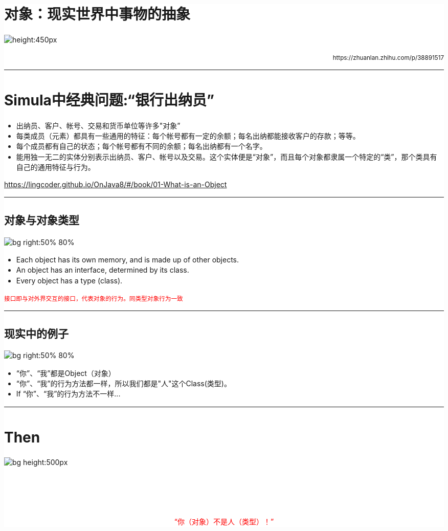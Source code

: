 
# 对象：现实世界中事物的抽象

![height:450px](https://pic2.zhimg.com/50/v2-0c6c35cf72ed9b761dd27f57b2bf3671_hd.jpg)

<div style="text-align: right;"><small>https://zhuanlan.zhihu.com/p/38891517</small></div>


---

# Simula中经典问题:“银行出纳员”


- 出纳员、客户、帐号、交易和货币单位等许多"对象”
- 每类成员（元素）都具有一些通用的特征：每个帐号都有一定的余额；每名出纳都能接收客户的存款；等等。
- 每个成员都有自己的状态；每个帐号都有不同的余额；每名出纳都有一个名字。
- 能用独一无二的实体分别表示出纳员、客户、帐号以及交易。这个实体便是“对象”，而且每个对象都隶属一个特定的“类”，那个类具有自己的通用特征与行为。


https://lingcoder.github.io/OnJava8/#/book/01-What-is-an-Object

---

## 对象与对象类型

![bg right:50% 80%](https://lingcoder.github.io/OnJava8/images/reader.png)
- Each object has its own memory, and is made up of other objects. 
- An object has an interface, determined by its class.
- Every object has a type (class).

<span style="color:red"><small>接口即与对外界交互的接口，代表对象的行为。同类型对象行为一致</small></span> 

---

## 现实中的例子

![bg right:50% 80%](https://i0.wp.com/www.annainchina.com/wp-content/uploads/2017/09/%E4%BD%A0%E6%88%91%E4%BB%962.jpg?fit=960%2C720&ssl=1)

- “你”、“我”都是Object（对象）
- “你”、“我”的行为方法都一样，所以我们都是"人"这个Class(类型)。
- If “你”、“我”的行为方法不一样...

---

# Then

![bg height:500px](https://www.shuoshuokong.org/uploads/allimg/160919/2-160919104204.jpg)
<br><br>
<br>
<br>
<br>
<div style="text-align:center; color:red"><large>“你（对象）不是人（类型）！”</div>
